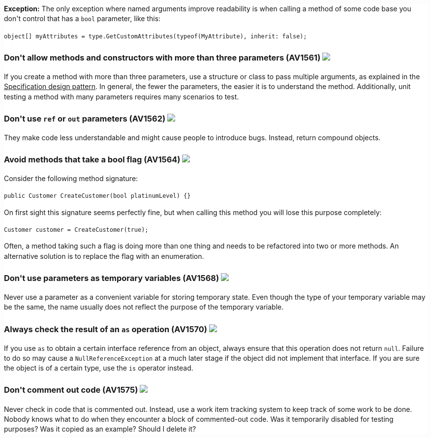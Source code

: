 **Exception:** The only exception where named arguments improve readability is when calling a method of some code base you don't control that has a `bool` parameter, like this:  

	object[] myAttributes = type.GetCustomAttributes(typeof(MyAttribute), inherit: false);

### Don't allow methods and constructors with more than three parameters (AV1561) ![](images/1.png)
If you create a method with more than three parameters, use a structure or class to pass multiple arguments, as explained in the [Specification design pattern](http://en.wikipedia.org/wiki/Specification_pattern). In general, the fewer the parameters, the easier it is to understand the method. Additionally, unit testing a method with many parameters requires many scenarios to test.

### Don't use `ref` or `out` parameters (AV1562) ![](images/1.png)
They make code less understandable and might cause people to introduce bugs. Instead, return compound objects.

### Avoid methods that take a bool flag (AV1564) ![](images/2.png)
Consider the following method signature:

	public Customer CreateCustomer(bool platinumLevel) {}

On first sight this signature seems perfectly fine, but when calling this method you will lose this purpose completely:

	Customer customer = CreateCustomer(true);

Often, a method taking such a flag is doing more than one thing and needs to be refactored into two or more methods. An alternative solution is to replace the flag with an enumeration.

### Don't use parameters as temporary variables (AV1568) ![](images/3.png)
Never use a parameter as a convenient variable for storing temporary state. Even though the type of your temporary variable may be the same, the name usually does not reflect the purpose of the temporary variable.

### Always check the result of an `as` operation (AV1570) ![](images/1.png)
If you use `as` to obtain a certain interface reference from an object, always ensure that this operation does not return `null`. Failure to do so may cause a `NullReferenceException` at a much later stage if the object did not implement that interface. If you are sure the object is of a certain type, use the `is` operator instead.

### Don't comment out code (AV1575) ![](images/1.png)
Never check in code that is commented out. Instead, use a work item tracking system to keep track of some work to be done. Nobody knows what to do when they encounter a block of commented-out code. Was it temporarily disabled for testing purposes? Was it copied as an example? Should I delete it?
